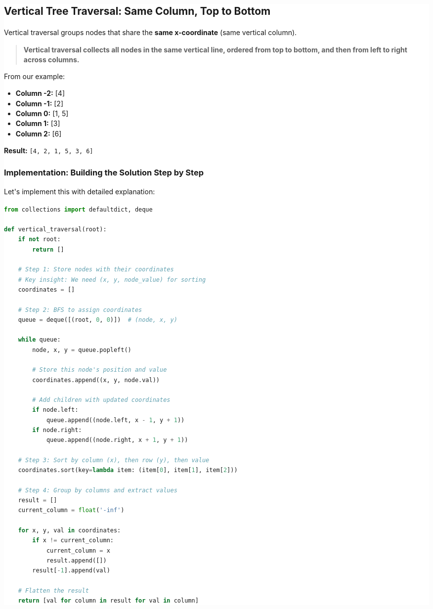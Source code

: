 ## Vertical Tree Traversal: Same Column, Top to Bottom

Vertical traversal groups nodes that share the **same x-coordinate** (same vertical column).

> **Vertical traversal collects all nodes in the same vertical line, ordered from top to bottom, and then from left to right across columns.**

From our example:

* **Column -2:** [4]
* **Column -1:** [2]
* **Column 0:** [1, 5]
* **Column 1:** [3]
* **Column 2:** [6]

**Result:** `[4, 2, 1, 5, 3, 6]`

### Implementation: Building the Solution Step by Step

Let's implement this with detailed explanation:

```python
from collections import defaultdict, deque

def vertical_traversal(root):
    if not root:
        return []
  
    # Step 1: Store nodes with their coordinates
    # Key insight: We need (x, y, node_value) for sorting
    coordinates = []
  
    # Step 2: BFS to assign coordinates
    queue = deque([(root, 0, 0)])  # (node, x, y)
  
    while queue:
        node, x, y = queue.popleft()
      
        # Store this node's position and value
        coordinates.append((x, y, node.val))
      
        # Add children with updated coordinates
        if node.left:
            queue.append((node.left, x - 1, y + 1))
        if node.right:
            queue.append((node.right, x + 1, y + 1))
  
    # Step 3: Sort by column (x), then row (y), then value
    coordinates.sort(key=lambda item: (item[0], item[1], item[2]))
  
    # Step 4: Group by columns and extract values
    result = []
    current_column = float('-inf')
  
    for x, y, val in coordinates:
        if x != current_column:
            current_column = x
            result.append([])
        result[-1].append(val)
  
    # Flatten the result
    return [val for column in result for val in column]
```
